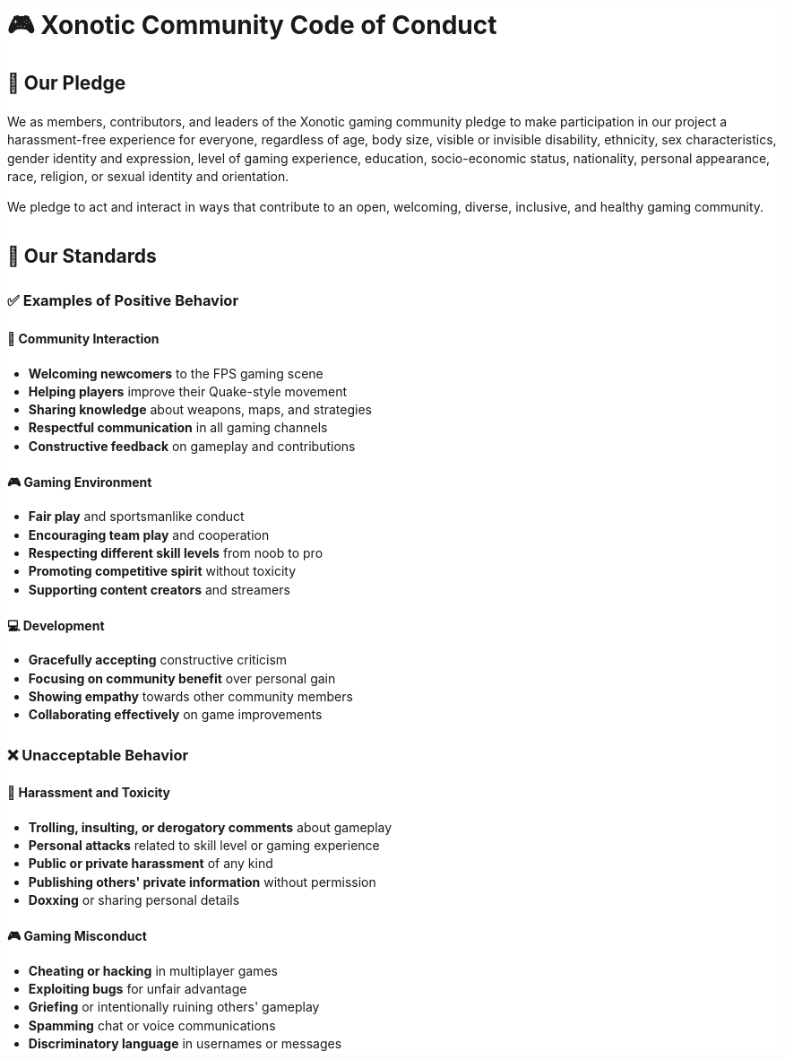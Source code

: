 # 🎮 Xonotic Community Code of Conduct

## 🌟 Our Pledge

We as members, contributors, and leaders of the Xonotic gaming community pledge to make participation in our project a harassment-free experience for everyone, regardless of age, body size, visible or invisible disability, ethnicity, sex characteristics, gender identity and expression, level of gaming experience, education, socio-economic status, nationality, personal appearance, race, religion, or sexual identity and orientation.

We pledge to act and interact in ways that contribute to an open, welcoming, diverse, inclusive, and healthy gaming community.

## 🎯 Our Standards

### ✅ Examples of Positive Behavior

#### 🤝 Community Interaction
- **Welcoming newcomers** to the FPS gaming scene
- **Helping players** improve their Quake-style movement
- **Sharing knowledge** about weapons, maps, and strategies
- **Respectful communication** in all gaming channels
- **Constructive feedback** on gameplay and contributions

#### 🎮 Gaming Environment
- **Fair play** and sportsmanlike conduct
- **Encouraging team play** and cooperation
- **Respecting different skill levels** from noob to pro
- **Promoting competitive spirit** without toxicity
- **Supporting content creators** and streamers

#### 💻 Development
- **Gracefully accepting** constructive criticism
- **Focusing on community benefit** over personal gain
- **Showing empathy** towards other community members
- **Collaborating effectively** on game improvements

### ❌ Unacceptable Behavior

#### 🚫 Harassment and Toxicity
- **Trolling, insulting, or derogatory comments** about gameplay
- **Personal attacks** related to skill level or gaming experience
- **Public or private harassment** of any kind
- **Publishing others' private information** without permission
- **Doxxing** or sharing personal details

#### 🎮 Gaming Misconduct
- **Cheating or hacking** in multiplayer games
- **Exploiting bugs** for unfair advantage
- **Griefing** or intentionally ruining others' gameplay
- **Spamming** chat or voice communications
- **Discriminatory language** in usernames or messages
